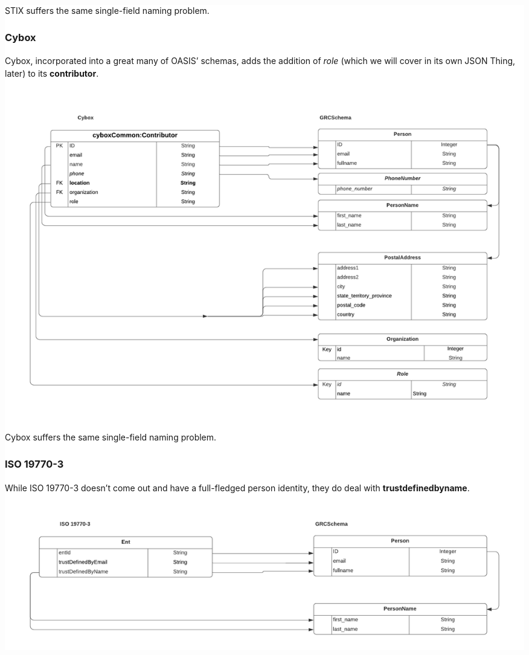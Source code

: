 STIX suffers the same single-field naming problem.

### Cybox

Cybox, incorporated into a great many of OASIS’ schemas, adds the addition of _role_ \(which we will cover in its own JSON Thing, later\) to its **contributor**.

![Cybox](../.gitbook/assets/3%20%281%29.png)

Cybox suffers the same single-field naming problem.

### ISO 19770-3

While ISO 19770-3 doesn’t come out and have a full-fledged person identity, they do deal with **trustdefinedbyname**.

![ISO 19770-3](../.gitbook/assets/4%20%281%29.png)

